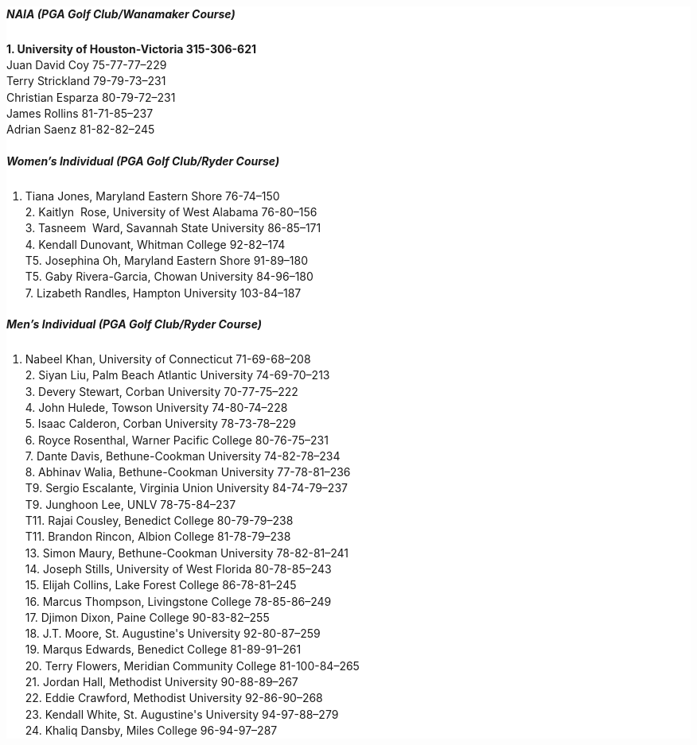 ##### NAIA (PGA Golf Club/Wanamaker Course)

**1. University of Houston-Victoria 315-306-621**<br>Juan David Coy 75-77-77–229<br>Terry Strickland 79-79-73–231<br>Christian Esparza 80-79-72–231<br>James Rollins 81-71-85–237<br>Adrian Saenz 81-82-82–245

##### Women’s Individual (PGA Golf Club/Ryder Course)

1. Tiana Jones, Maryland Eastern Shore 76-74–150<br>2. Kaitlyn&nbsp; Rose, University of West Alabama 76-80–156<br>3. Tasneem&nbsp; Ward, Savannah State University 86-85–171<br>4. Kendall Dunovant, Whitman College 92-82–174<br>T5. Josephina Oh, Maryland Eastern Shore 91-89–180<br>T5. Gaby Rivera-Garcia, Chowan University 84-96–180<br>7. Lizabeth Randles, Hampton University 103-84–187

##### Men’s Individual (PGA Golf Club/Ryder Course)

1. Nabeel Khan, University of Connecticut 71-69-68–208<br>2. Siyan Liu, Palm Beach Atlantic University 74-69-70–213<br>3. Devery Stewart, Corban University 70-77-75–222<br>4. John Hulede, Towson University 74-80-74–228<br>5. Isaac Calderon, Corban University 78-73-78–229<br>6. Royce Rosenthal, Warner Pacific College 80-76-75–231<br>7. Dante Davis, Bethune-Cookman University 74-82-78–234<br>8. Abhinav Walia, Bethune-Cookman University 77-78-81–236<br>T9. Sergio Escalante, Virginia Union University 84-74-79–237<br>T9. Junghoon Lee, UNLV 78-75-84–237<br>T11. Rajai Cousley, Benedict College 80-79-79–238<br>T11. Brandon Rincon, Albion College 81-78-79–238<br>13. Simon Maury, Bethune-Cookman University 78-82-81–241<br>14. Joseph Stills, University of West Florida 80-78-85–243<br>15. Elijah Collins, Lake Forest College 86-78-81–245<br>16. Marcus Thompson, Livingstone College 78-85-86–249<br>17. Djimon Dixon, Paine College 90-83-82–255<br>18. J.T. Moore, St. Augustine's University 92-80-87–259<br>19. Marqus Edwards, Benedict College 81-89-91–261<br>20. Terry Flowers, Meridian Community College 81-100-84–265<br>21. Jordan Hall, Methodist University 90-88-89–267<br>22. Eddie Crawford, Methodist University 92-86-90–268<br>23. Kendall White, St. Augustine's University 94-97-88–279<br>24. Khaliq Dansby, Miles College 96-94-97–287